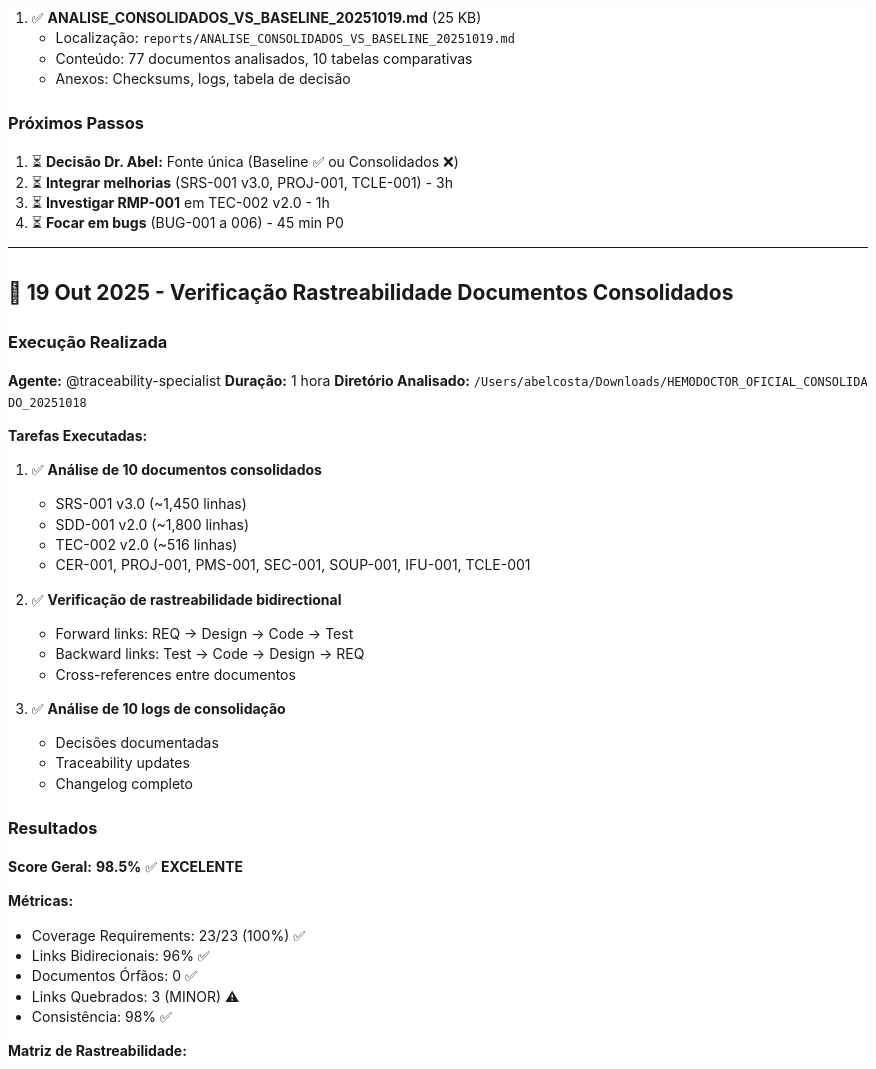 1. ✅ **ANALISE_CONSOLIDADOS_VS_BASELINE_20251019.md** (25 KB)
   - Localização: `reports/ANALISE_CONSOLIDADOS_VS_BASELINE_20251019.md`
   - Conteúdo: 77 documentos analisados, 10 tabelas comparativas
   - Anexos: Checksums, logs, tabela de decisão

### Próximos Passos

1. ⏳ **Decisão Dr. Abel:** Fonte única (Baseline ✅ ou Consolidados ❌)
2. ⏳ **Integrar melhorias** (SRS-001 v3.0, PROJ-001, TCLE-001) - 3h
3. ⏳ **Investigar RMP-001** em TEC-002 v2.0 - 1h
4. ⏳ **Focar em bugs** (BUG-001 a 006) - 45 min P0

---

## 📅 19 Out 2025 - Verificação Rastreabilidade Documentos Consolidados

### Execução Realizada

**Agente:** @traceability-specialist
**Duração:** 1 hora
**Diretório Analisado:** `/Users/abelcosta/Downloads/HEMODOCTOR_OFICIAL_CONSOLIDADO_20251018`

**Tarefas Executadas:**

1. ✅ **Análise de 10 documentos consolidados**
   - SRS-001 v3.0 (~1,450 linhas)
   - SDD-001 v2.0 (~1,800 linhas)
   - TEC-002 v2.0 (~516 linhas)
   - CER-001, PROJ-001, PMS-001, SEC-001, SOUP-001, IFU-001, TCLE-001

2. ✅ **Verificação de rastreabilidade bidirectional**
   - Forward links: REQ → Design → Code → Test
   - Backward links: Test → Code → Design → REQ
   - Cross-references entre documentos

3. ✅ **Análise de 10 logs de consolidação**
   - Decisões documentadas
   - Traceability updates
   - Changelog completo

### Resultados

**Score Geral:** **98.5%** ✅ **EXCELENTE**

**Métricas:**
- Coverage Requirements: 23/23 (100%) ✅
- Links Bidirecionais: 96% ✅
- Documentos Órfãos: 0 ✅
- Links Quebrados: 3 (MINOR) ⚠️
- Consistência: 98% ✅

**Matriz de Rastreabilidade:**
